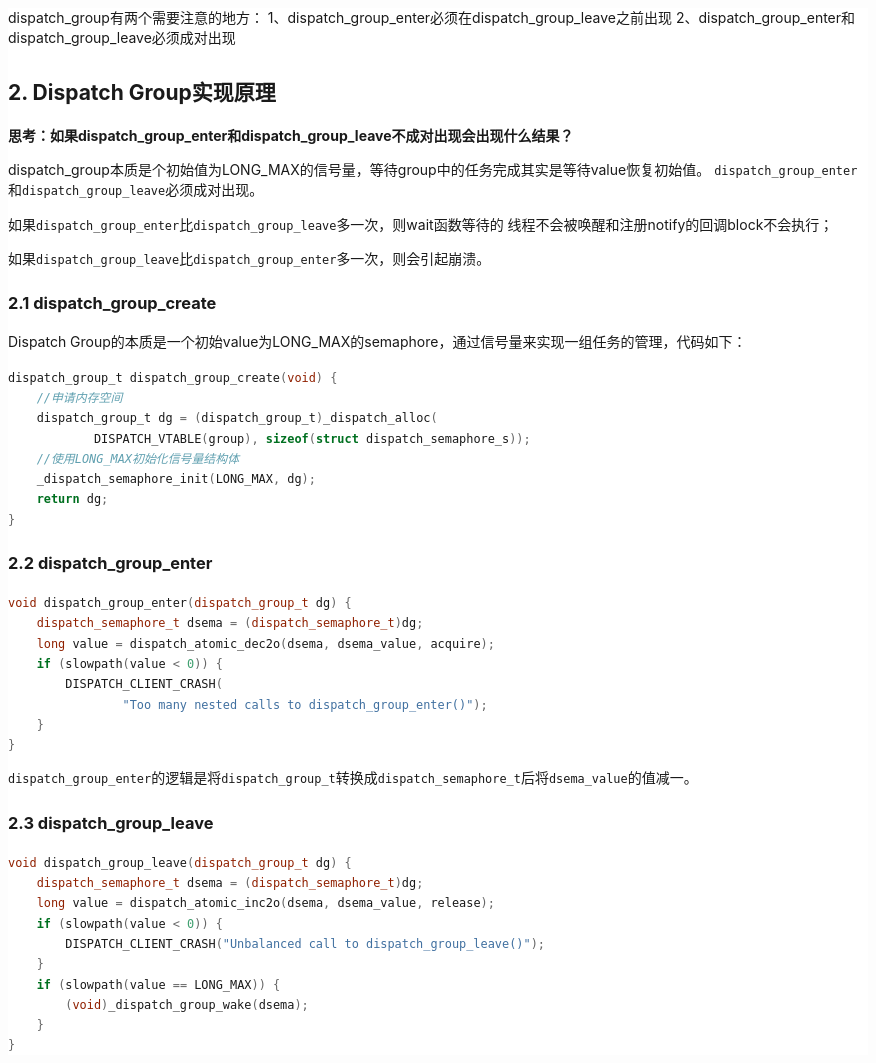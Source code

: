 


dispatch_group有两个需要注意的地方：
1、dispatch_group_enter必须在dispatch_group_leave之前出现
2、dispatch_group_enter和dispatch_group_leave必须成对出现

## 2. Dispatch Group实现原理

**思考：如果dispatch_group_enter和dispatch_group_leave不成对出现会出现什么结果？**

dispatch_group本质是个初始值为LONG_MAX的信号量，等待group中的任务完成其实是等待value恢复初始值。
`dispatch_group_enter`和`dispatch_group_leave`必须成对出现。

如果`dispatch_group_enter`比`dispatch_group_leave`多一次，则wait函数等待的
线程不会被唤醒和注册notify的回调block不会执行；

如果`dispatch_group_leave`比`dispatch_group_enter`多一次，则会引起崩溃。

### 2.1 dispatch_group_create

Dispatch Group的本质是一个初始value为LONG_MAX的semaphore，通过信号量来实现一组任务的管理，代码如下：

```C
dispatch_group_t dispatch_group_create(void) {
    //申请内存空间
	dispatch_group_t dg = (dispatch_group_t)_dispatch_alloc(
			DISPATCH_VTABLE(group), sizeof(struct dispatch_semaphore_s));
	//使用LONG_MAX初始化信号量结构体
	_dispatch_semaphore_init(LONG_MAX, dg);
	return dg;
}
```

### 2.2 dispatch_group_enter

```c++
void dispatch_group_enter(dispatch_group_t dg) {
	dispatch_semaphore_t dsema = (dispatch_semaphore_t)dg;
	long value = dispatch_atomic_dec2o(dsema, dsema_value, acquire);
	if (slowpath(value < 0)) {
		DISPATCH_CLIENT_CRASH(
				"Too many nested calls to dispatch_group_enter()");
	}
}
```

`dispatch_group_enter`的逻辑是将`dispatch_group_t`转换成`dispatch_semaphore_t`后将`dsema_value`的值减一。

### 2.3 dispatch_group_leave

```c++
void dispatch_group_leave(dispatch_group_t dg) {
	dispatch_semaphore_t dsema = (dispatch_semaphore_t)dg;
	long value = dispatch_atomic_inc2o(dsema, dsema_value, release);
	if (slowpath(value < 0)) {
		DISPATCH_CLIENT_CRASH("Unbalanced call to dispatch_group_leave()");
	}
	if (slowpath(value == LONG_MAX)) {
		(void)_dispatch_group_wake(dsema);
	}
}
```
